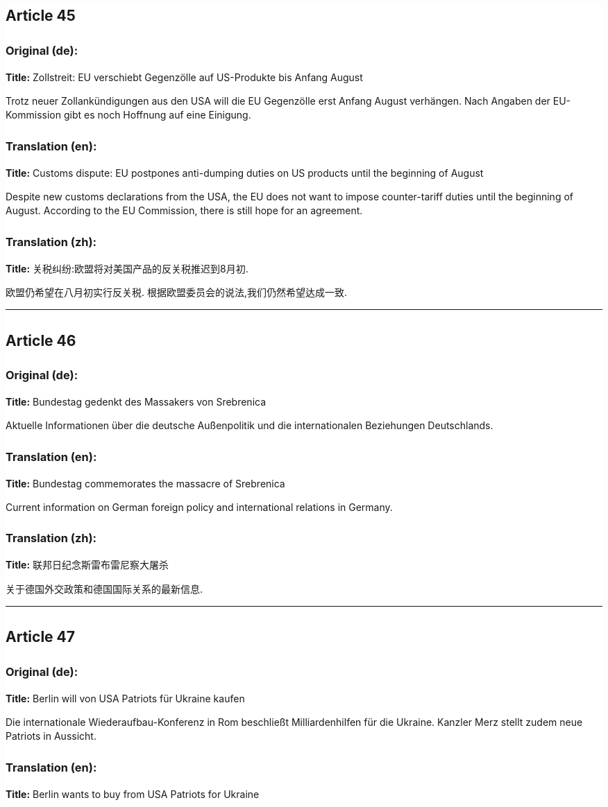 
## Article 45
### Original (de):
**Title:** Zollstreit: EU verschiebt Gegenzölle auf US-Produkte bis Anfang August

Trotz neuer Zollankündigungen aus den USA will die EU Gegenzölle erst Anfang August verhängen. Nach Angaben der EU-Kommission gibt es noch Hoffnung auf eine Einigung.

### Translation (en):
**Title:** Customs dispute: EU postpones anti-dumping duties on US products until the beginning of August

Despite new customs declarations from the USA, the EU does not want to impose counter-tariff duties until the beginning of August. According to the EU Commission, there is still hope for an agreement.

### Translation (zh):
**Title:** 关税纠纷:欧盟将对美国产品的反关税推迟到8月初.

欧盟仍希望在八月初实行反关税. 根据欧盟委员会的说法,我们仍然希望达成一致.

---

## Article 46
### Original (de):
**Title:** Bundestag gedenkt des Massakers von Srebrenica

Aktuelle Informationen über die deutsche Außenpolitik und die internationalen Beziehungen Deutschlands.<br />

### Translation (en):
**Title:** Bundestag commemorates the massacre of Srebrenica

Current information on German foreign policy and international relations in Germany.<br />

### Translation (zh):
**Title:** 联邦日纪念斯雷布雷尼察大屠杀

关于德国外交政策和德国国际关系的最新信息.

---

## Article 47
### Original (de):
**Title:** Berlin will von USA Patriots für Ukraine kaufen

Die internationale Wiederaufbau-Konferenz in Rom beschließt Milliardenhilfen für die Ukraine. Kanzler Merz stellt zudem neue Patriots in Aussicht.

### Translation (en):
**Title:** Berlin wants to buy from USA Patriots for Ukraine
